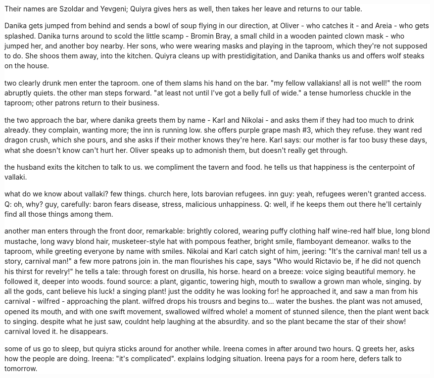 Their names are Szoldar and Yevgeni; Quiyra gives hers as well, then takes her leave and returns to our table.

Danika gets jumped from behind and sends a bowl of soup flying in our direction, at Oliver -  who catches it - and Areia - who gets splashed. Danika turns around to scold the little scamp - Bromin Bray, a small child in a wooden painted clown mask - who jumped her, and another boy nearby. Her sons, who were wearing masks and playing in the taproom, which they're not supposed to do. She shoos them away, into the kitchen.
Quiyra cleans up with prestidigitation, and Danika thanks us and offers wolf steaks on the house.

two clearly drunk men enter the taproom. one of them slams his hand on the bar. "my fellow vallakians! all is not well!"
the room abruptly quiets. the other man steps forward. "at least not until I've got a belly full of wide." a tense humorless chuckle in the taproom; other patrons return to their business.

the two approach the bar, where danika greets them by name - Karl and Nikolai - and asks them if they had too much to drink already. they complain, wanting more; the inn is running low. she offers purple grape mash #3, which they refuse. they want red dragon crush, which she pours, and she asks if their mother knows they're here. Karl says: our mother is far too busy these days, what she doesn't know can't hurt her. Oliver speaks up to admonish them, but doesn't really get through.

the husband exits the kitchen to talk to us. we compliment the tavern and food. he tells us that happiness is the centerpoint of vallaki.

what do we know about vallaki? few things. church here, lots barovian refugees. inn guy: yeah, refugees weren't granted access. Q: oh, why? guy, carefully: baron fears disease, stress, malicious unhappiness. Q: well, if he keeps them out there he'll certainly find all those things among them.

another man enters through the front door, remarkable: brightly colored, wearing puffy clothing half wine-red half blue, long blond mustache, long wavy blond hair, musketeer-style hat with pompous feather, bright smile, flamboyant demeanor. walks to the taproom, while greeting everyone by name with smiles. Nikolai and Karl catch sight of him, jeering: "It's the carnival man! tell us a story, carnival man!" a few more patrons join in. the man flourishes his cape, says "Who would Rictavio be, if he did not quench his thirst for revelry!"
he tells a tale: through forest on drusilla, his horse. heard on a breeze: voice siging beautiful memory. he followed it, deeper into woods. found source: a plant, gigantic, towering high, mouth to swallow a grown man whole, singing. by all the gods, cant believe his luck! a singing plant! just the oddity he was looking for! he approached it, and saw a man from his carnival - wilfred - approaching the plant. wilfred drops his trousrs and begins to... water the bushes. the plant was not amused, opened its mouth, and with one swift movement, swallowed wilfred whole! a moment of stunned silence, then the plant went back to singing. despite what he just saw, couldnt help laughing at the absurdity. and so the plant became the star of their show! carnival loved it.
he disappears.

some of us go to sleep, but quiyra sticks around for another while. Ireena comes in after around two hours. Q greets her, asks how the people are doing. Ireena: "it's complicated". explains lodging situation. Ireena pays for a room here, defers talk to tomorrow.